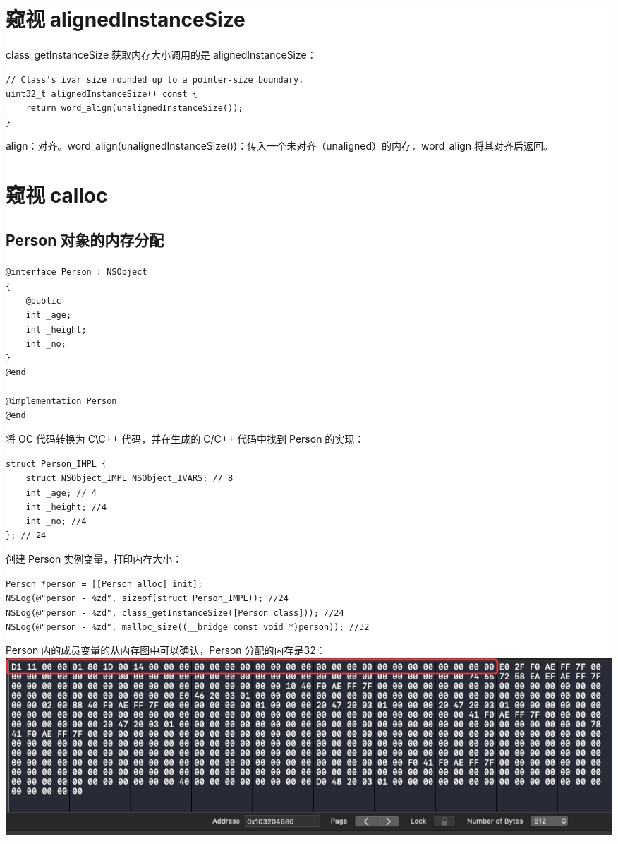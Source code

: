
# 窥视 alignedInstanceSize
class_getInstanceSize 获取内存大小调用的是 alignedInstanceSize：
```
// Class's ivar size rounded up to a pointer-size boundary.
uint32_t alignedInstanceSize() const {
    return word_align(unalignedInstanceSize());
}
```

align：对齐。word_align(unalignedInstanceSize())：传入一个未对齐（unaligned）的内存，word_align 将其对齐后返回。


# 窥视 calloc

## Person 对象的内存分配
```
@interface Person : NSObject
{
    @public
    int _age;
    int _height;
    int _no;
}
@end

@implementation Person
@end
```

将 OC 代码转换为 C\C++ 代码，并在生成的 C/C++ 代码中找到 Person 的实现：
```
struct Person_IMPL {
    struct NSObject_IMPL NSObject_IVARS; // 8
    int _age; // 4
    int _height; //4
    int _no; //4
}; // 24
```

创建 Person 实例变量，打印内存大小：
```
Person *person = [[Person alloc] init];
NSLog(@"person - %zd", sizeof(struct Person_IMPL)); //24
NSLog(@"person - %zd", class_getInstanceSize([Person class])); //24
NSLog(@"person - %zd", malloc_size((__bridge const void *)person)); //32
```

Person 内的成员变量的从内存图中可以确认，Person 分配的内存是32：
![OC对象的本质进阶01](OC对象的本质进阶/OC对象的本质进阶06.png) 
